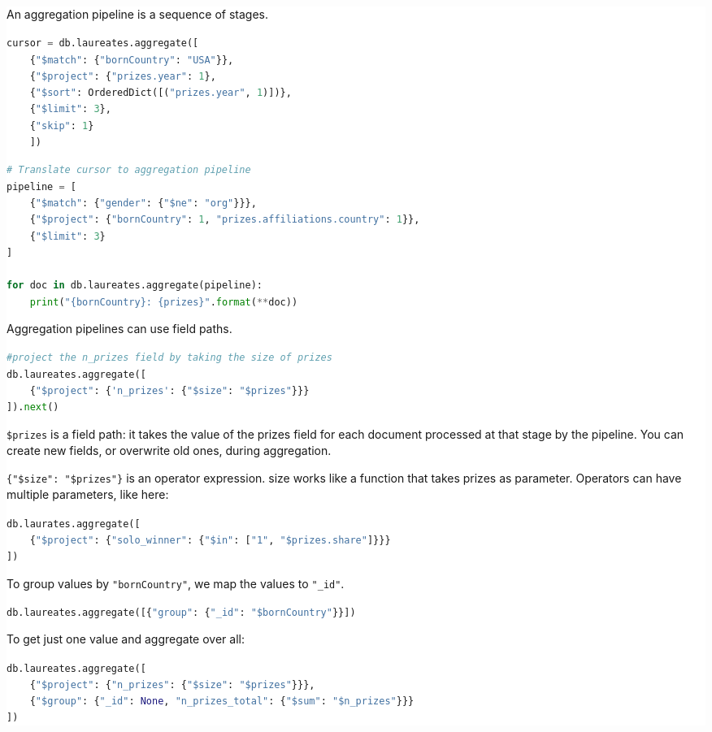 An aggregation pipeline is a sequence of stages. 

```python
cursor = db.laureates.aggregate([
    {"$match": {"bornCountry": "USA"}},
    {"$project": {"prizes.year": 1},
    {"$sort": OrderedDict([("prizes.year", 1)])},
    {"$limit": 3},
    {"skip": 1}
	])
```

```python
# Translate cursor to aggregation pipeline
pipeline = [
    {"$match": {"gender": {"$ne": "org"}}},
    {"$project": {"bornCountry": 1, "prizes.affiliations.country": 1}},
    {"$limit": 3}
]

for doc in db.laureates.aggregate(pipeline):
    print("{bornCountry}: {prizes}".format(**doc))
```

Aggregation pipelines can use field paths. 

```python
#project the n_prizes field by taking the size of prizes
db.laureates.aggregate([
    {"$project": {'n_prizes': {"$size": "$prizes"}}}
]).next()
```

`$prizes` is a field path: it takes the value of the prizes field for each document processed at that stage by the pipeline. You can create new fields, or overwrite old ones, during aggregation.

`{"$size": "$prizes"}` is an operator expression. size works like a function that takes prizes as parameter. Operators can have multiple parameters, like here: 

```python
db.laurates.aggregate([
	{"$project": {"solo_winner": {"$in": ["1", "$prizes.share"]}}}
])
```

To group values by `"bornCountry"`, we map the values to `"_id"`. 

```python
db.laureates.aggregate([{"group": {"_id": "$bornCountry"}}])
```

To get just one value and aggregate over all: 

```python
db.laureates.aggregate([
	{"$project": {"n_prizes": {"$size": "$prizes"}}},
	{"$group": {"_id": None, "n_prizes_total": {"$sum": "$n_prizes"}}}
])
```
